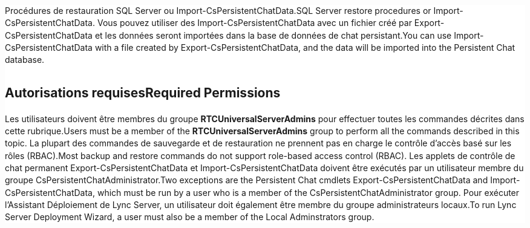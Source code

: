 <td><p><span data-ttu-id="37b7b-181">Procédures de restauration SQL Server ou Import-CsPersistentChatData.</span><span class="sxs-lookup"><span data-stu-id="37b7b-181">SQL Server restore procedures or Import-CsPersistentChatData.</span></span> <span data-ttu-id="37b7b-182">Vous pouvez utiliser des Import-CsPersistentChatData avec un fichier créé par Export-CsPersistentChatData et les données seront importées dans la base de données de chat persistant.</span><span class="sxs-lookup"><span data-stu-id="37b7b-182">You can use Import-CsPersistentChatData with a file created by Export-CsPersistentChatData, and the data will be imported into the Persistent Chat database.</span></span></p></td>
</tr>
</tbody>
</table>


</div>

<div>

## <a name="required-permissions"></a><span data-ttu-id="37b7b-183">Autorisations requises</span><span class="sxs-lookup"><span data-stu-id="37b7b-183">Required Permissions</span></span>

<span data-ttu-id="37b7b-184">Les utilisateurs doivent être membres du groupe **RTCUniversalServerAdmins** pour effectuer toutes les commandes décrites dans cette rubrique.</span><span class="sxs-lookup"><span data-stu-id="37b7b-184">Users must be a member of the **RTCUniversalServerAdmins** group to perform all the commands described in this topic.</span></span> <span data-ttu-id="37b7b-185">La plupart des commandes de sauvegarde et de restauration ne prennent pas en charge le contrôle d’accès basé sur les rôles (RBAC).</span><span class="sxs-lookup"><span data-stu-id="37b7b-185">Most backup and restore commands do not support role-based access control (RBAC).</span></span> <span data-ttu-id="37b7b-186">Les applets de contrôle de chat permanent Export-CsPersistentChatData et Import-CsPersistentChatData doivent être exécutés par un utilisateur membre du groupe CsPersistentChatAdministrator.</span><span class="sxs-lookup"><span data-stu-id="37b7b-186">Two exceptions are the Persistent Chat cmdlets Export-CsPersistentChatData and Import-CsPersistentChatData, which must be run by a user who is a member of the CsPersistentChatAdministrator group.</span></span> <span data-ttu-id="37b7b-187">Pour exécuter l’Assistant Déploiement de Lync Server, un utilisateur doit également être membre du groupe administrateurs locaux.</span><span class="sxs-lookup"><span data-stu-id="37b7b-187">To run Lync Server Deployment Wizard, a user must also be a member of the Local Adminstrators group.</span></span>

<span data-ttu-id="37b7b-188"></div>

</div>

<span> </span>

</div>

</div>

</span><span class="sxs-lookup"><span data-stu-id="37b7b-188"></div>

</div>

<span> </span>

</div>

</div>

</span></span></div>

